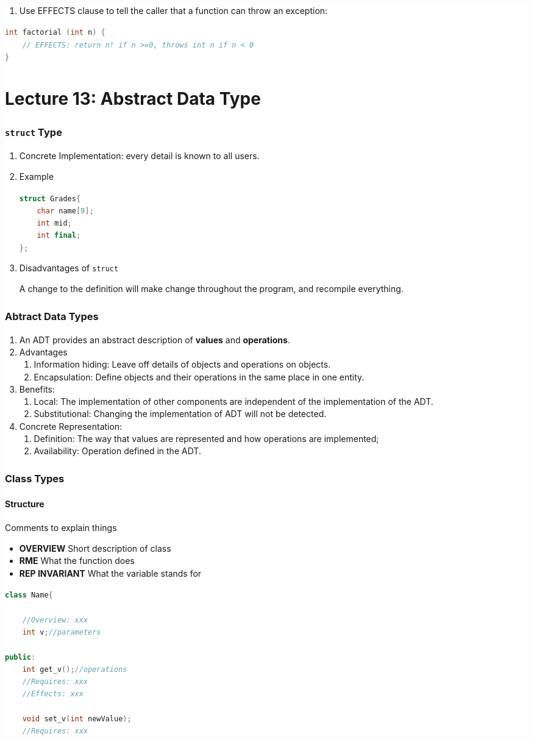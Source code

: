 1. Use EFFECTS clause to tell the caller that a function can throw an exception:

```cpp
int factorial (int n) {
    // EFFECTS: return n! if n >=0, throws int n if n < 0
}
```

# Lecture 13: Abstract Data Type

### `struct` Type

1. Concrete Implementation: every detail is known to all users.

2. Example

   ```c++
   struct Grades{
       char name[9];
       int mid;
       int final;
   };
   ```

3. Disadvantages of `struct`

   A change to the definition will make change throughout the program, and recompile everything.

### Abtract Data Types

1. An ADT provides an abstract description of **values** and **operations**.
2. Advantages
   1. Information hiding: Leave off details of objects and operations on objects.
   2. Encapsulation: Define objects and their operations in the same place in one entity.
3. Benefits:
   1. Local: The implementation of other components are independent of the implementation of the ADT.
   2. Substitutional: Changing the implementation of ADT will not be detected.
4. Concrete Representation:
   1. Definition: The way that values are represented and how operations are implemented;
   2. Availability: Operation defined in the ADT.

### Class Types

#### Structure

Comments to explain things

- **OVERVIEW** 
  Short description of class
- **RME** 
  What the function does
- **REP INVARIANT** 
  What the variable stands for

```c++
class Name{
    
	//Overview: xxx
	int v;//parameters
    
public:
	int get_v();//operations
    //Requires: xxx
    //Effects: xxx
    
    void set_v(int newValue);
	//Requires: xxx
```